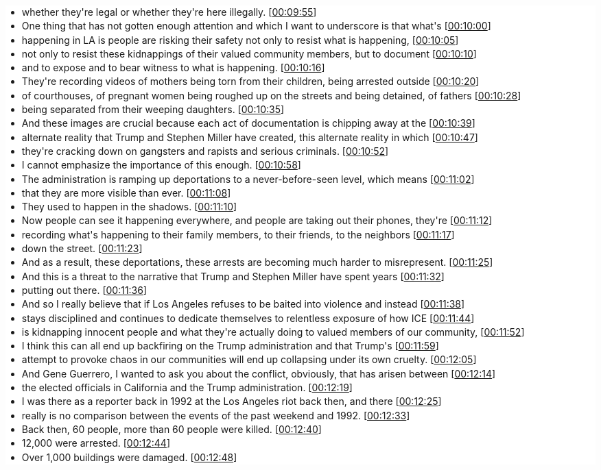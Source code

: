 *  whether they're legal or whether they're here illegally. [[00:09:55](https://www.youtube.com/watch?v=l_o66Ji-330&t=595.8599999999999s)]
*  One thing that has not gotten enough attention and which I want to underscore is that what's [[00:10:00](https://www.youtube.com/watch?v=l_o66Ji-330&t=600.4599999999999s)]
*  happening in LA is people are risking their safety not only to resist what is happening, [[00:10:05](https://www.youtube.com/watch?v=l_o66Ji-330&t=605.3s)]
*  not only to resist these kidnappings of their valued community members, but to document [[00:10:10](https://www.youtube.com/watch?v=l_o66Ji-330&t=610.8599999999999s)]
*  and to expose and to bear witness to what is happening. [[00:10:16](https://www.youtube.com/watch?v=l_o66Ji-330&t=616.14s)]
*  They're recording videos of mothers being torn from their children, being arrested outside [[00:10:20](https://www.youtube.com/watch?v=l_o66Ji-330&t=620.3s)]
*  of courthouses, of pregnant women being roughed up on the streets and being detained, of fathers [[00:10:28](https://www.youtube.com/watch?v=l_o66Ji-330&t=628.3399999999999s)]
*  being separated from their weeping daughters. [[00:10:35](https://www.youtube.com/watch?v=l_o66Ji-330&t=635.62s)]
*  And these images are crucial because each act of documentation is chipping away at the [[00:10:39](https://www.youtube.com/watch?v=l_o66Ji-330&t=639.38s)]
*  alternate reality that Trump and Stephen Miller have created, this alternate reality in which [[00:10:47](https://www.youtube.com/watch?v=l_o66Ji-330&t=647.38s)]
*  they're cracking down on gangsters and rapists and serious criminals. [[00:10:52](https://www.youtube.com/watch?v=l_o66Ji-330&t=652.86s)]
*  I cannot emphasize the importance of this enough. [[00:10:58](https://www.youtube.com/watch?v=l_o66Ji-330&t=658.62s)]
*  The administration is ramping up deportations to a never-before-seen level, which means [[00:11:02](https://www.youtube.com/watch?v=l_o66Ji-330&t=662.86s)]
*  that they are more visible than ever. [[00:11:08](https://www.youtube.com/watch?v=l_o66Ji-330&t=668.7s)]
*  They used to happen in the shadows. [[00:11:10](https://www.youtube.com/watch?v=l_o66Ji-330&t=670.46s)]
*  Now people can see it happening everywhere, and people are taking out their phones, they're [[00:11:12](https://www.youtube.com/watch?v=l_o66Ji-330&t=672.98s)]
*  recording what's happening to their family members, to their friends, to the neighbors [[00:11:17](https://www.youtube.com/watch?v=l_o66Ji-330&t=677.54s)]
*  down the street. [[00:11:23](https://www.youtube.com/watch?v=l_o66Ji-330&t=683.3s)]
*  And as a result, these deportations, these arrests are becoming much harder to misrepresent. [[00:11:25](https://www.youtube.com/watch?v=l_o66Ji-330&t=685.38s)]
*  And this is a threat to the narrative that Trump and Stephen Miller have spent years [[00:11:32](https://www.youtube.com/watch?v=l_o66Ji-330&t=692.38s)]
*  putting out there. [[00:11:36](https://www.youtube.com/watch?v=l_o66Ji-330&t=696.34s)]
*  And so I really believe that if Los Angeles refuses to be baited into violence and instead [[00:11:38](https://www.youtube.com/watch?v=l_o66Ji-330&t=698.06s)]
*  stays disciplined and continues to dedicate themselves to relentless exposure of how ICE [[00:11:44](https://www.youtube.com/watch?v=l_o66Ji-330&t=704.26s)]
*  is kidnapping innocent people and what they're actually doing to valued members of our community, [[00:11:52](https://www.youtube.com/watch?v=l_o66Ji-330&t=712.9399999999999s)]
*  I think this can all end up backfiring on the Trump administration and that Trump's [[00:11:59](https://www.youtube.com/watch?v=l_o66Ji-330&t=719.46s)]
*  attempt to provoke chaos in our communities will end up collapsing under its own cruelty. [[00:12:05](https://www.youtube.com/watch?v=l_o66Ji-330&t=725.6999999999999s)]
*  And Gene Guerrero, I wanted to ask you about the conflict, obviously, that has arisen between [[00:12:14](https://www.youtube.com/watch?v=l_o66Ji-330&t=734.66s)]
*  the elected officials in California and the Trump administration. [[00:12:19](https://www.youtube.com/watch?v=l_o66Ji-330&t=739.9399999999999s)]
*  I was there as a reporter back in 1992 at the Los Angeles riot back then, and there [[00:12:25](https://www.youtube.com/watch?v=l_o66Ji-330&t=745.9s)]
*  really is no comparison between the events of the past weekend and 1992. [[00:12:33](https://www.youtube.com/watch?v=l_o66Ji-330&t=753.9s)]
*  Back then, 60 people, more than 60 people were killed. [[00:12:40](https://www.youtube.com/watch?v=l_o66Ji-330&t=760.5s)]
*  12,000 were arrested. [[00:12:44](https://www.youtube.com/watch?v=l_o66Ji-330&t=764.98s)]
*  Over 1,000 buildings were damaged. [[00:12:48](https://www.youtube.com/watch?v=l_o66Ji-330&t=768.9399999999999s)]